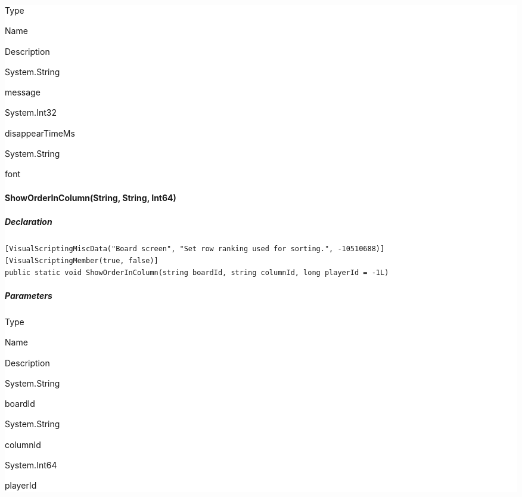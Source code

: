 Type

Name

Description

System.String

message

System.Int32

disappearTimeMs

System.String

font

#### ShowOrderInColumn(String, String, Int64)

##### Declaration

```
[VisualScriptingMiscData("Board screen", "Set row ranking used for sorting.", -10510688)]
[VisualScriptingMember(true, false)]
public static void ShowOrderInColumn(string boardId, string columnId, long playerId = -1L)
```

##### Parameters

Type

Name

Description

System.String

boardId

System.String

columnId

System.Int64

playerId
